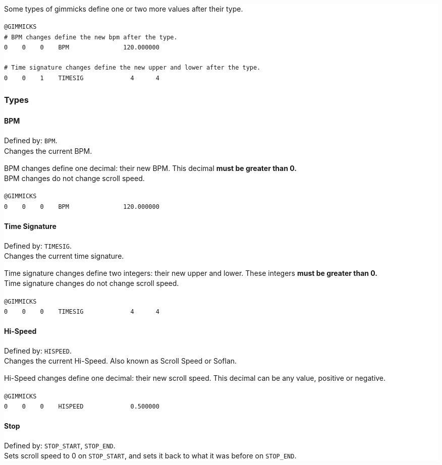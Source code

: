 Some types of gimmicks define one or two more values after their type.

```sat
@GIMMICKS
# BPM changes define the new bpm after the type.
0    0    0    BPM               120.000000

# Time signature changes define the new upper and lower after the type.
0    0    1    TIMESIG             4      4
```

### Types

#### BPM

Defined by: `BPM`.  
Changes the current BPM.

BPM changes define one decimal: their new BPM. This decimal **must be greater than 0.**  
BPM changes do not change scroll speed.

```sat
@GIMMICKS
0    0    0    BPM               120.000000
```

#### Time Signature

Defined by: `TIMESIG`.  
Changes the current time signature.

Time signature changes define two integers: their new upper and lower. These integers **must be greater than 0.**  
Time signature changes do not change scroll speed.

```sat
@GIMMICKS
0    0    0    TIMESIG             4      4
```

#### Hi-Speed

Defined by: `HISPEED`.  
Changes the current Hi-Speed. Also known as Scroll Speed or Soflan.

Hi-Speed changes define one decimal: their new scroll speed. This decimal can be any value, positive or negative.

```sat
@GIMMICKS
0    0    0    HISPEED             0.500000
```

#### Stop

Defined by: `STOP_START`, `STOP_END`.  
Sets scroll speed to 0 on `STOP_START`, and sets it back to what it was before on `STOP_END`.
